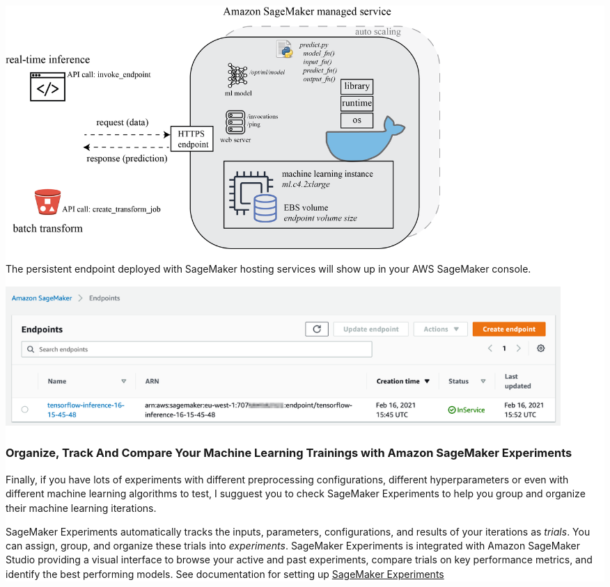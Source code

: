 <img src="./illustration/deploy.png" height="350">

The persistent endpoint deployed with SageMaker hosting services will show up in your AWS SageMaker console. 

<img src="./illustration/endpoint.png" height="200">



### Organize, Track And Compare Your Machine Learning Trainings with Amazon SageMaker Experiments

Finally, if you have lots of experiments with different preprocessing configurations, different hyperparameters or even with different machine learning algorithms to test, I sugguest you to check SageMaker Experiments to help you group and organize their machine learning iterations. 

SageMaker Experiments automatically tracks the inputs, parameters, configurations, and results of your iterations as *trials*. You can assign, group, and organize these trials into *experiments*. SageMaker Experiments is integrated with Amazon SageMaker Studio providing a visual interface to browse your active and past experiments, compare trials on key performance metrics, and identify the best performing models. See documentation for setting up [SageMaker Experiments](https://docs.aws.amazon.com/sagemaker/latest/dg/experiments.html)

